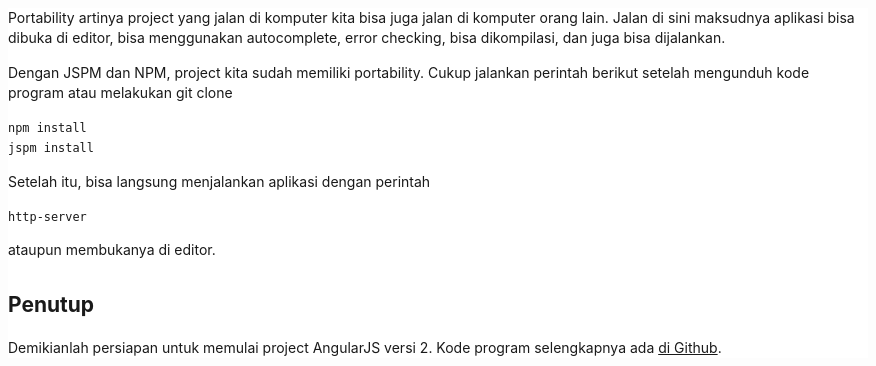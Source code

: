 Portability artinya project yang jalan di komputer kita bisa juga jalan di komputer orang lain. Jalan di sini maksudnya aplikasi bisa dibuka di editor, bisa menggunakan autocomplete, error checking, bisa dikompilasi, dan juga bisa dijalankan.

Dengan JSPM dan NPM, project kita sudah memiliki portability. Cukup jalankan perintah berikut setelah mengunduh kode program atau melakukan git clone

```
npm install
jspm install
```

Setelah itu, bisa langsung menjalankan aplikasi dengan perintah 

```
http-server
```

ataupun membukanya di editor.

## Penutup ##

Demikianlah persiapan untuk memulai project AngularJS versi 2. Kode program selengkapnya ada [di Github](https://github.com/endymuhardin/belajar-angular2).

